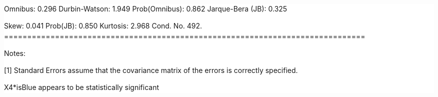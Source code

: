 Omnibus: 0.296 Durbin-Watson: 1.949 Prob(Omnibus): 0.862 Jarque-Bera (JB): 0.325

Skew: 0.041 Prob(JB): 0.850 Kurtosis: 2.968 Cond. No. 492. ==============================================================================

Notes:

[1] Standard Errors assume that the covariance matrix of the errors is correctly specified.

X4*isBlue appears to be statistically significant
